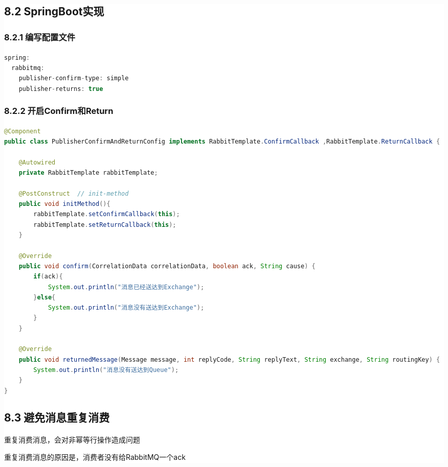 ## 8.2 SpringBoot实现

### 8.2.1 编写配置文件

```java
spring:
  rabbitmq:
    publisher-confirm-type: simple
    publisher-returns: true
```

### 8.2.2 开启Confirm和Return

```java
@Component
public class PublisherConfirmAndReturnConfig implements RabbitTemplate.ConfirmCallback ,RabbitTemplate.ReturnCallback {

    @Autowired
    private RabbitTemplate rabbitTemplate;

    @PostConstruct  // init-method
    public void initMethod(){
        rabbitTemplate.setConfirmCallback(this);
        rabbitTemplate.setReturnCallback(this);
    }

    @Override
    public void confirm(CorrelationData correlationData, boolean ack, String cause) {
        if(ack){
            System.out.println("消息已经送达到Exchange");
        }else{
            System.out.println("消息没有送达到Exchange");
        }
    }

    @Override
    public void returnedMessage(Message message, int replyCode, String replyText, String exchange, String routingKey) {
        System.out.println("消息没有送达到Queue");
    }
}
```

## 8.3 避免消息重复消费  

重复消费消息，会对非幂等行操作造成问题

重复消费消息的原因是，消费者没有给RabbitMQ一个ack


